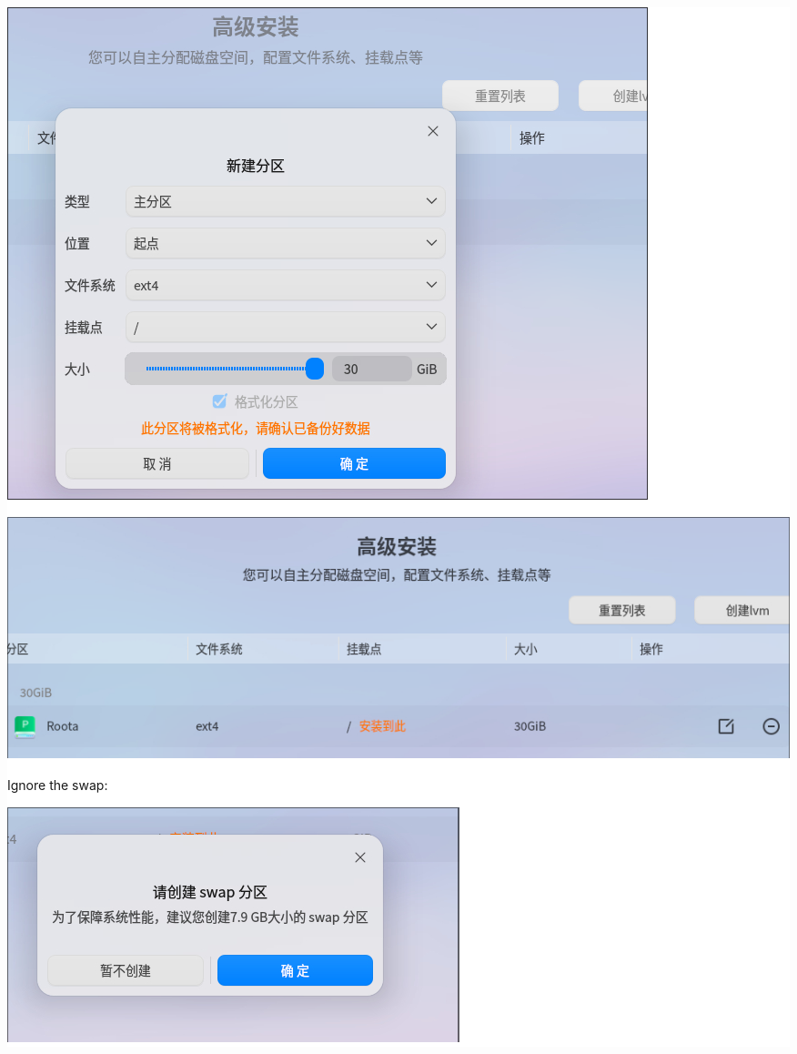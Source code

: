 ![./images/20250206_101601_x.jpg](./images/20250206_101601_x.jpg)

![./images/20250206_101615_x.jpg](./images/20250206_101615_x.jpg)

Ignore the swap:    

![./images/20250206_101632_x.jpg](./images/20250206_101632_x.jpg)

